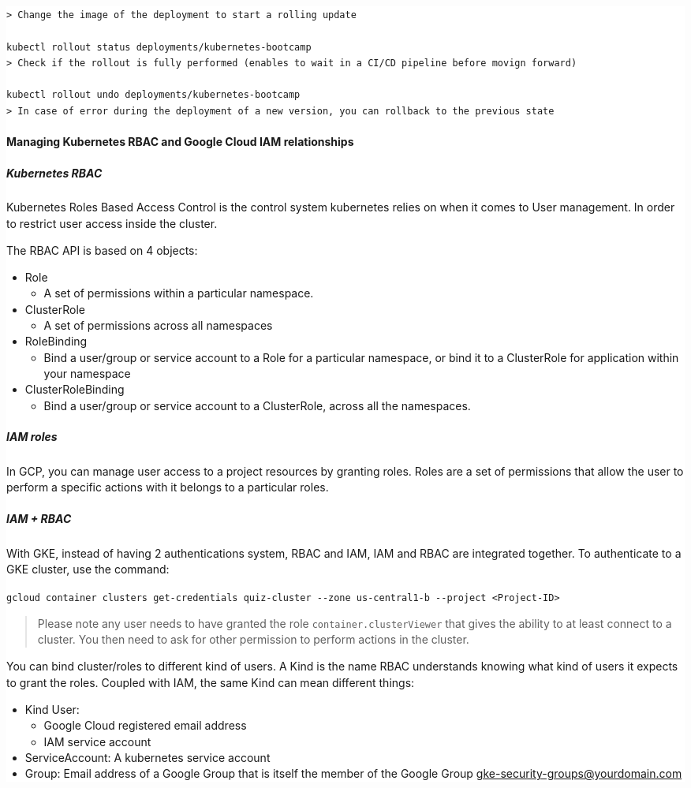 ```shell script
> Change the image of the deployment to start a rolling update

kubectl rollout status deployments/kubernetes-bootcamp
> Check if the rollout is fully performed (enables to wait in a CI/CD pipeline before movign forward)

kubectl rollout undo deployments/kubernetes-bootcamp
> In case of error during the deployment of a new version, you can rollback to the previous state

```

#### Managing Kubernetes RBAC and Google Cloud IAM relationships

##### Kubernetes RBAC 
Kubernetes Roles Based Access Control is the control system kubernetes relies on when it comes to User management. In order to restrict user access inside the cluster.

The RBAC API is based on 4 objects:
* Role
    * A set of permissions within a particular namespace.
* ClusterRole
    * A set of permissions across all namespaces
* RoleBinding
    * Bind a user/group or service account to a Role for a particular namespace, or bind it to a ClusterRole for application within your namespace
* ClusterRoleBinding
    * Bind a user/group or service account to a ClusterRole, across all the namespaces. 

##### IAM roles

In GCP, you can manage user access to a project resources by granting roles. Roles are a set of permissions that allow the user to perform a specific actions with it belongs to a particular roles.

##### IAM + RBAC

With GKE, instead of having 2 authentications system, RBAC and IAM, IAM and RBAC are integrated together.
To authenticate to a GKE cluster, use the command: 
```shell script
gcloud container clusters get-credentials quiz-cluster --zone us-central1-b --project <Project-ID>
```
> Please note any user needs to have granted the role `container.clusterViewer` that gives the ability to at least connect to a cluster. You then need to ask for other permission to perform actions in the cluster.

You can bind cluster/roles to different kind of users. A Kind is the name RBAC understands knowing what kind of users it expects to grant the roles. Coupled with IAM, the same Kind can mean different things:
* Kind User: 
    * Google Cloud registered email address
    * IAM service account
* ServiceAccount: A kubernetes service account
* Group: Email address of a Google Group that is itself the member of the Google Group gke-security-groups@yourdomain.com
